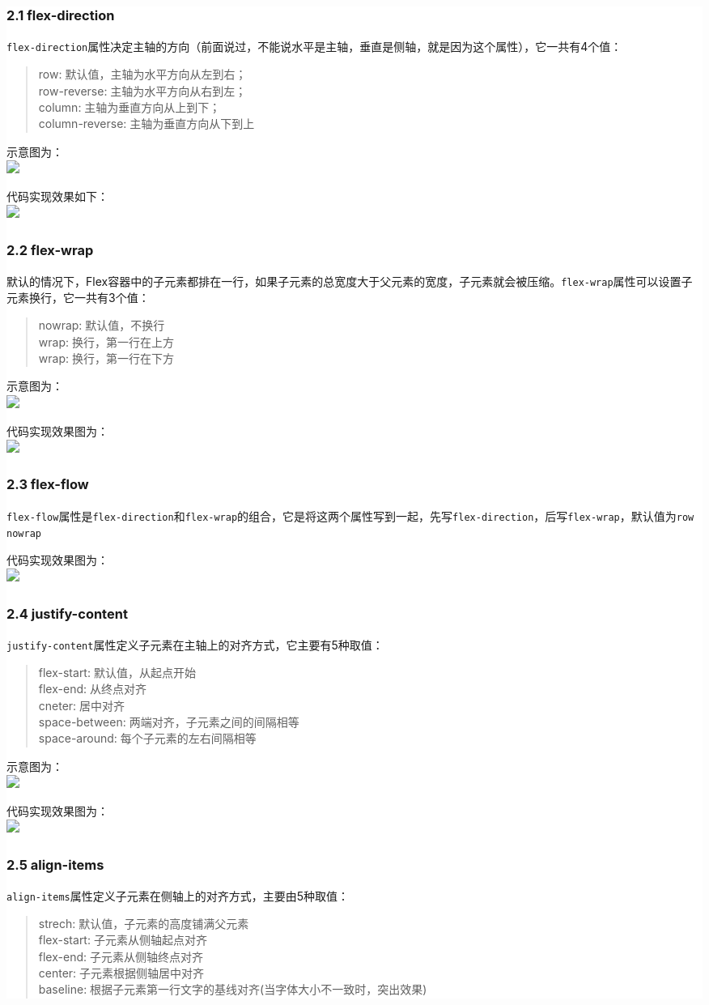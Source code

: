 ### 2.1 flex-direction
`flex-direction`属性决定主轴的方向（前面说过，不能说水平是主轴，垂直是侧轴，就是因为这个属性），它一共有4个值：
>row: 默认值，主轴为水平方向从左到右；<br>
>row-reverse: 主轴为水平方向从右到左；<br>
>column: 主轴为垂直方向从上到下；<br>
>column-reverse: 主轴为垂直方向从下到上

示意图为：<br>
![](https://user-gold-cdn.xitu.io/2018/5/29/163ab943ace6104c?w=796&h=203&f=png&s=7519)

代码实现效果如下：<br>
![](https://user-gold-cdn.xitu.io/2018/5/29/163ab943acd4ac6a?w=544&h=343&f=gif&s=115550)

### 2.2 flex-wrap
默认的情况下，Flex容器中的子元素都排在一行，如果子元素的总宽度大于父元素的宽度，子元素就会被压缩。`flex-wrap`属性可以设置子元素换行，它一共有3个值：
>nowrap: 默认值，不换行<br>
>wrap: 换行，第一行在上方<br>
>wrap: 换行，第一行在下方

示意图为：<br>
![](https://user-gold-cdn.xitu.io/2018/5/29/163ab943af279d28?w=700&h=700&f=jpeg&s=136910)

代码实现效果图为：<br>
![](https://user-gold-cdn.xitu.io/2018/5/29/163ab943af32f18d?w=544&h=343&f=gif&s=90495)

### 2.3 flex-flow
`flex-flow`属性是`flex-direction`和`flex-wrap`的组合，它是将这两个属性写到一起，先写`flex-direction`，后写`flex-wrap`，默认值为`row nowrap`

代码实现效果图为：<br>
![](https://user-gold-cdn.xitu.io/2018/5/29/163ab943e25760aa?w=557&h=360&f=png&s=21846)

### 2.4 justify-content
`justify-content`属性定义子元素在主轴上的对齐方式，它主要有5种取值：
>flex-start: 默认值，从起点开始<br>
>flex-end: 从终点对齐<br>
>cneter: 居中对齐<br>
>space-between: 两端对齐，子元素之间的间隔相等<br>
>space-around: 每个子元素的左右间隔相等

示意图为：<br>
![](https://user-gold-cdn.xitu.io/2018/5/29/163ab943f0601b02?w=637&h=763&f=png&s=7217)

代码实现效果图为：<br>
![](https://user-gold-cdn.xitu.io/2018/5/29/163ab943ee20cdf5?w=697&h=359&f=gif&s=151411)

### 2.5 align-items
`align-items`属性定义子元素在侧轴上的对齐方式，主要由5种取值：
>strech: 默认值，子元素的高度铺满父元素<br>
>flex-start: 子元素从侧轴起点对齐<br>
>flex-end: 子元素从侧轴终点对齐<br>
>center: 子元素根据侧轴居中对齐<br>
>baseline: 根据子元素第一行文字的基线对齐(当字体大小不一致时，突出效果)
